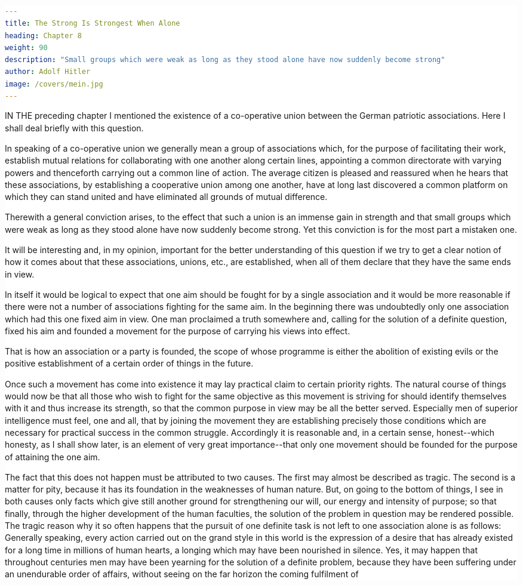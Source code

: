 ```yaml
---
title: The Strong Is Strongest When Alone
heading: Chapter 8
weight: 90
description: "Small groups which were weak as long as they stood alone have now suddenly become strong"
author: Adolf Hitler
image: /covers/mein.jpg
---
```



IN THE preceding chapter I mentioned the existence of a co-operative union between the German patriotic associations. Here I shall deal briefly with this question. 

In speaking of a co-operative union we generally mean a group of associations which,
for the purpose of facilitating their work, establish mutual relations for collaborating
with one another along certain lines, appointing a common directorate with varying
powers and thenceforth carrying out a common line of action. The average citizen is
pleased and reassured when he hears that these associations, by establishing a cooperative union among one another, have at long last discovered a common platform on which they can stand united and have eliminated all grounds of mutual difference. 

Therewith a general conviction arises, to the effect that such a union is an immense gain in strength and that small groups which were weak as long as they stood alone have now suddenly become strong. Yet this conviction is for the most part a mistaken one. 

It will be interesting and, in my opinion, important for the better understanding of this question if we try to get a clear notion of how it comes about that these associations, unions, etc., are established, when all of them declare that they have the same ends in view. 

In itself it would be logical to expect that one aim should be fought for by a single association and it would be more reasonable if there were not a number of associations fighting for the same aim. In the beginning there was undoubtedly only one association which had this one fixed aim in view. One man proclaimed a truth somewhere and,
calling for the solution of a definite question, fixed his aim and founded a movement for
the purpose of carrying his views into effect.

That is how an association or a party is founded, the scope of whose programme is
either the abolition of existing evils or the positive establishment of a certain order of
things in the future.

Once such a movement has come into existence it may lay practical claim to certain
priority rights. The natural course of things would now be that all those who wish to
fight for the same objective as this movement is striving for should identify themselves
with it and thus increase its strength, so that the common purpose in view may be all
the better served. Especially men of superior intelligence must feel, one and all, that by
joining the movement they are establishing precisely those conditions which are 
necessary for practical success in the common struggle. Accordingly it is reasonable
and, in a certain sense, honest--which honesty, as I shall show later, is an element of
very great importance--that only one movement should be founded for the purpose of
attaining the one aim.

The fact that this does not happen must be attributed to two causes. The first may
almost be described as tragic. The second is a matter for pity, because it has its
foundation in the weaknesses of human nature. But, on going to the bottom of things, I
see in both causes only facts which give still another ground for strengthening our will,
our energy and intensity of purpose; so that finally, through the higher development of
the human faculties, the solution of the problem in question may be rendered possible.
The tragic reason why it so often happens that the pursuit of one definite task is not left
to one association alone is as follows: Generally speaking, every action carried out on
the grand style in this world is the expression of a desire that has already existed for a
long time in millions of human hearts, a longing which may have been nourished in
silence. Yes, it may happen that throughout centuries men may have been yearning for
the solution of a definite problem, because they have been suffering under an
unendurable order of affairs, without seeing on the far horizon the coming fulfilment of